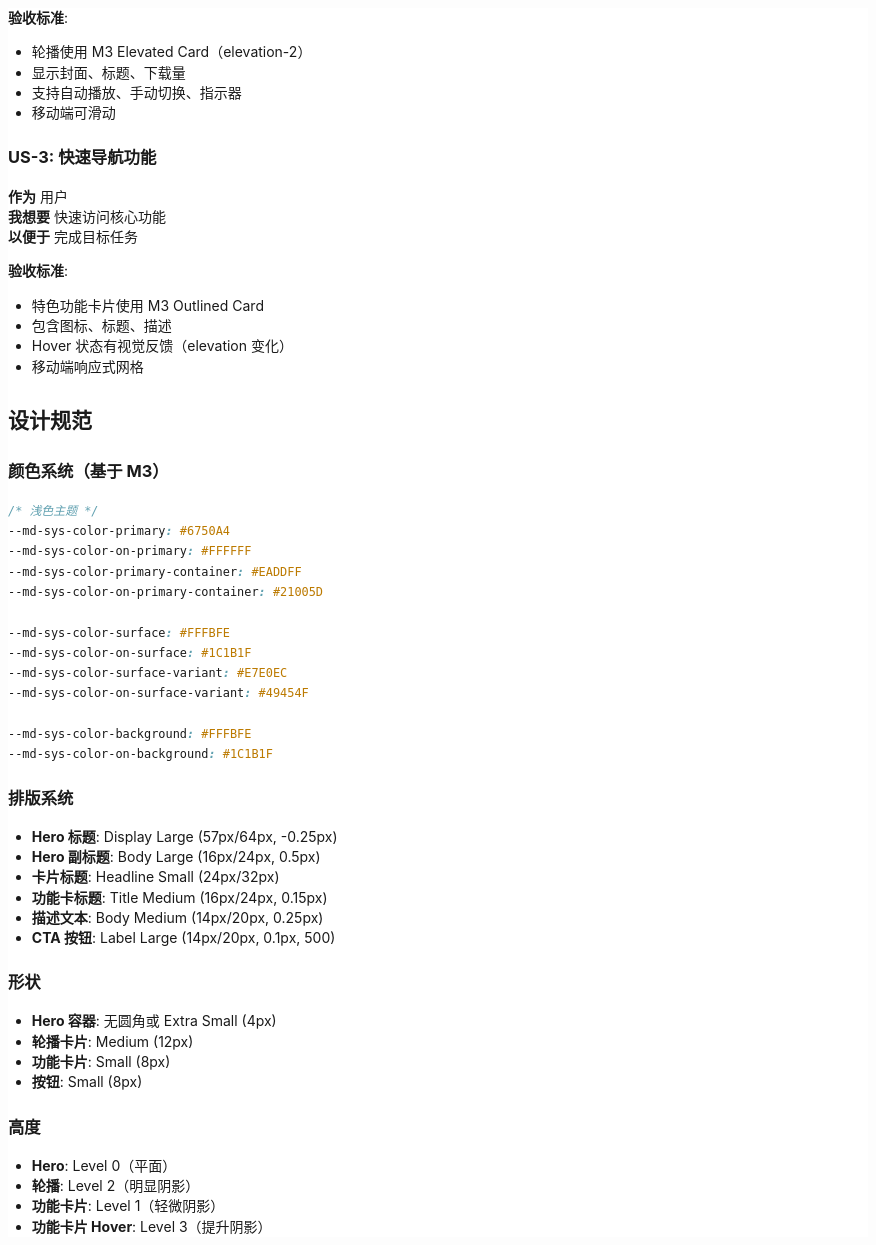 **验收标准**:
- 轮播使用 M3 Elevated Card（elevation-2）
- 显示封面、标题、下载量
- 支持自动播放、手动切换、指示器
- 移动端可滑动

### US-3: 快速导航功能
**作为** 用户  
**我想要** 快速访问核心功能  
**以便于** 完成目标任务

**验收标准**:
- 特色功能卡片使用 M3 Outlined Card
- 包含图标、标题、描述
- Hover 状态有视觉反馈（elevation 变化）
- 移动端响应式网格

## 设计规范

### 颜色系统（基于 M3）
```css
/* 浅色主题 */
--md-sys-color-primary: #6750A4
--md-sys-color-on-primary: #FFFFFF
--md-sys-color-primary-container: #EADDFF
--md-sys-color-on-primary-container: #21005D

--md-sys-color-surface: #FFFBFE
--md-sys-color-on-surface: #1C1B1F
--md-sys-color-surface-variant: #E7E0EC
--md-sys-color-on-surface-variant: #49454F

--md-sys-color-background: #FFFBFE
--md-sys-color-on-background: #1C1B1F
```

### 排版系统
- **Hero 标题**: Display Large (57px/64px, -0.25px)
- **Hero 副标题**: Body Large (16px/24px, 0.5px)
- **卡片标题**: Headline Small (24px/32px)
- **功能卡标题**: Title Medium (16px/24px, 0.15px)
- **描述文本**: Body Medium (14px/20px, 0.25px)
- **CTA 按钮**: Label Large (14px/20px, 0.1px, 500)

### 形状
- **Hero 容器**: 无圆角或 Extra Small (4px)
- **轮播卡片**: Medium (12px)
- **功能卡片**: Small (8px)
- **按钮**: Small (8px)

### 高度
- **Hero**: Level 0（平面）
- **轮播**: Level 2（明显阴影）
- **功能卡片**: Level 1（轻微阴影）
- **功能卡片 Hover**: Level 3（提升阴影）
